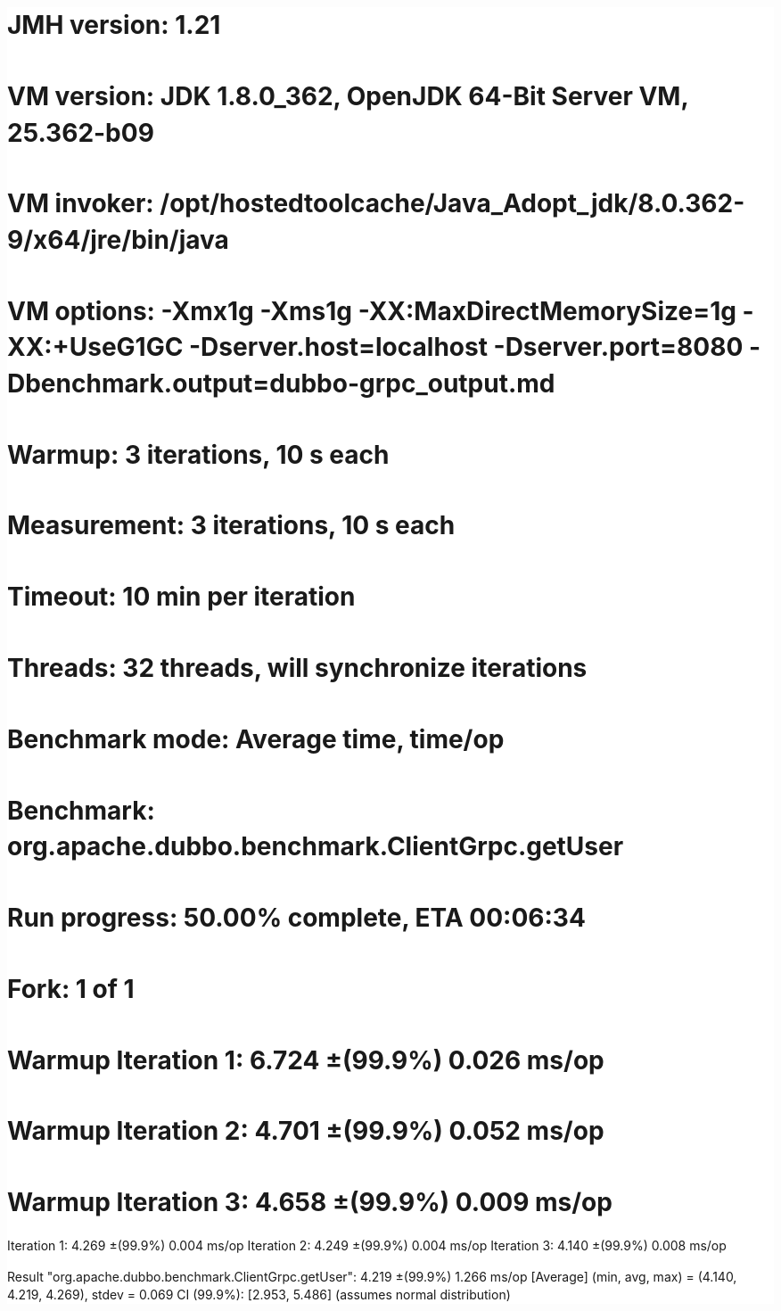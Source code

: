 
# JMH version: 1.21
# VM version: JDK 1.8.0_362, OpenJDK 64-Bit Server VM, 25.362-b09
# VM invoker: /opt/hostedtoolcache/Java_Adopt_jdk/8.0.362-9/x64/jre/bin/java
# VM options: -Xmx1g -Xms1g -XX:MaxDirectMemorySize=1g -XX:+UseG1GC -Dserver.host=localhost -Dserver.port=8080 -Dbenchmark.output=dubbo-grpc_output.md
# Warmup: 3 iterations, 10 s each
# Measurement: 3 iterations, 10 s each
# Timeout: 10 min per iteration
# Threads: 32 threads, will synchronize iterations
# Benchmark mode: Average time, time/op
# Benchmark: org.apache.dubbo.benchmark.ClientGrpc.getUser

# Run progress: 50.00% complete, ETA 00:06:34
# Fork: 1 of 1
# Warmup Iteration   1: 6.724 ±(99.9%) 0.026 ms/op
# Warmup Iteration   2: 4.701 ±(99.9%) 0.052 ms/op
# Warmup Iteration   3: 4.658 ±(99.9%) 0.009 ms/op
Iteration   1: 4.269 ±(99.9%) 0.004 ms/op
Iteration   2: 4.249 ±(99.9%) 0.004 ms/op
Iteration   3: 4.140 ±(99.9%) 0.008 ms/op


Result "org.apache.dubbo.benchmark.ClientGrpc.getUser":
  4.219 ±(99.9%) 1.266 ms/op [Average]
  (min, avg, max) = (4.140, 4.219, 4.269), stdev = 0.069
  CI (99.9%): [2.953, 5.486] (assumes normal distribution)
